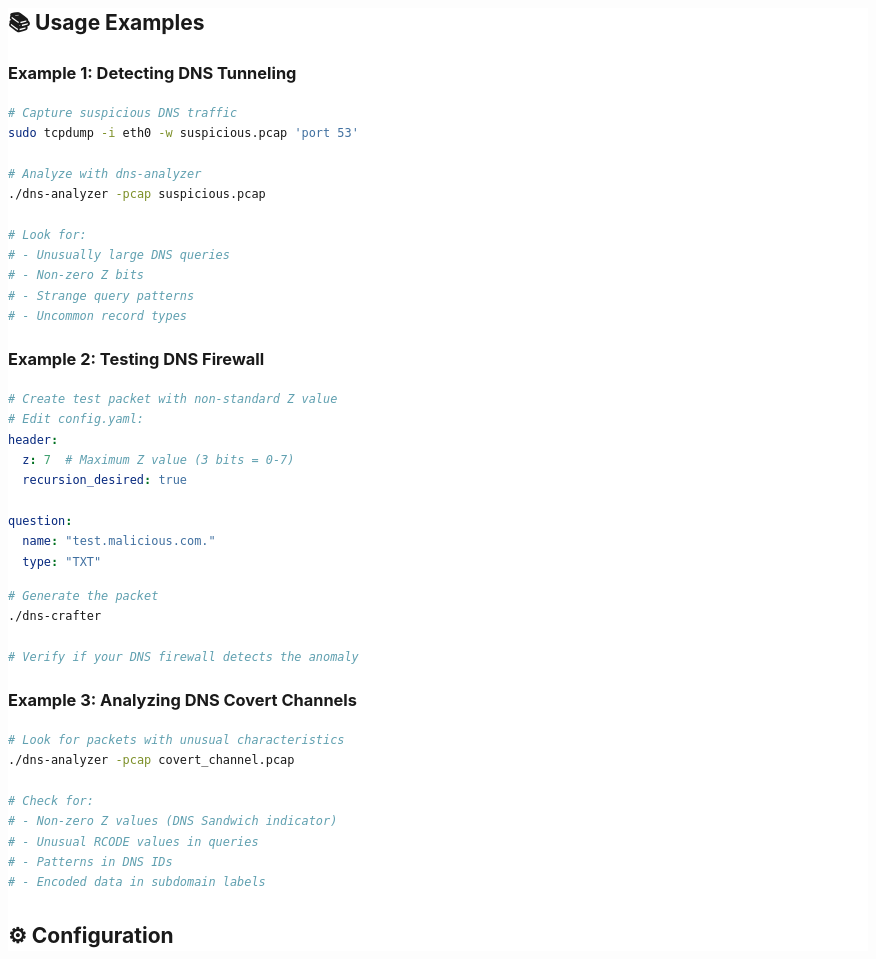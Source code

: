 ## 📚 Usage Examples

### Example 1: Detecting DNS Tunneling

```bash
# Capture suspicious DNS traffic
sudo tcpdump -i eth0 -w suspicious.pcap 'port 53'

# Analyze with dns-analyzer
./dns-analyzer -pcap suspicious.pcap

# Look for:
# - Unusually large DNS queries
# - Non-zero Z bits
# - Strange query patterns
# - Uncommon record types
```

### Example 2: Testing DNS Firewall

```yaml
# Create test packet with non-standard Z value
# Edit config.yaml:
header:
  z: 7  # Maximum Z value (3 bits = 0-7)
  recursion_desired: true
  
question:
  name: "test.malicious.com."
  type: "TXT"
```

```bash
# Generate the packet
./dns-crafter

# Verify if your DNS firewall detects the anomaly
```

### Example 3: Analyzing DNS Covert Channels

```bash
# Look for packets with unusual characteristics
./dns-analyzer -pcap covert_channel.pcap

# Check for:
# - Non-zero Z values (DNS Sandwich indicator)
# - Unusual RCODE values in queries
# - Patterns in DNS IDs
# - Encoded data in subdomain labels
```

## ⚙️ Configuration
